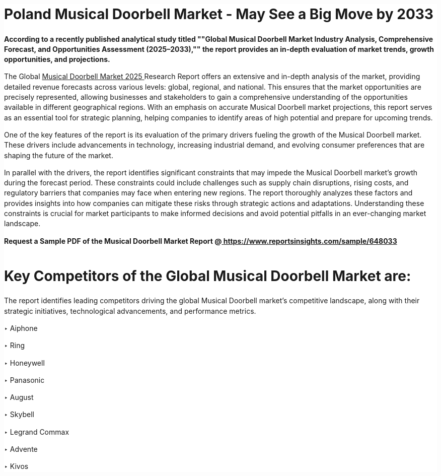 # Poland Musical Doorbell Market - May See a Big Move by 2033

<strong>According to a recently published analytical study titled ""Global Musical Doorbell Market Industry Analysis, Comprehensive Forecast, and Opportunities Assessment (2025–2033),"" the report provides an in-depth evaluation of market trends, growth opportunities, and projections.</strong>

The Global <a href=https://www.reportsinsights.com/sample/648033>Musical Doorbell Market 2025 </a> Research Report offers an extensive and in-depth analysis of the market, providing detailed revenue forecasts across various levels: global, regional, and national. This ensures that the market opportunities are precisely represented, allowing businesses and stakeholders to gain a comprehensive understanding of the opportunities available in different geographical regions. With an emphasis on accurate Musical Doorbell market projections, this report serves as an essential tool for strategic planning, helping companies to identify areas of high potential and prepare for upcoming trends.

One of the key features of the report is its evaluation of the primary drivers fueling the growth of the Musical Doorbell market. These drivers include advancements in technology, increasing industrial demand, and evolving consumer preferences that are shaping the future of the market. 

In parallel with the drivers, the report identifies significant constraints that may impede the Musical Doorbell market’s growth during the forecast period. These constraints could include challenges such as supply chain disruptions, rising costs, and regulatory barriers that companies may face when entering new regions. The report thoroughly analyzes these factors and provides insights into how companies can mitigate these risks through strategic actions and adaptations. Understanding these constraints is crucial for market participants to make informed decisions and avoid potential pitfalls in an ever-changing market landscape.

<strong>Request a Sample PDF of the Musical Doorbell Market Report </strong><strong>@<a href=https://www.reportsinsights.com/sample/648033> https://www.reportsinsights.com/sample/648033</a></strong></font>

# <strong>Key Competitors of the Global Musical Doorbell Market are:</strong>

The report identifies leading competitors driving the global Musical Doorbell market’s competitive landscape, along with their strategic initiatives, technological advancements, and performance metrics.

‣ Aiphone

‣ Ring

‣ Honeywell

‣ Panasonic

‣ August

‣ Skybell

‣ Legrand Commax

‣ Advente

‣ Kivos
